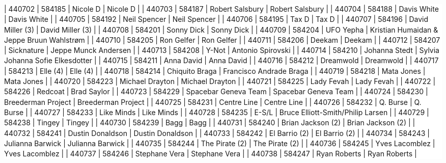 | 440702 | 584185 | Nicole D | Nicole D |
| 440703 | 584187 | Robert Salsbury | Robert Salsbury |
| 440704 | 584188 | Davis White | Davis White |
| 440705 | 584192 | Neil Spencer | Neil Spencer |
| 440706 | 584195 | Tax D | Tax D |
| 440707 | 584196 | David Miller (3) | David Miller (3) |
| 440708 | 584201 | Sonny Dick | Sonny Dick |
| 440709 | 584204 | UFO Yepha | Kristian Humaidan & Jeppe Bruun Wahlstrøm |
| 440710 | 584205 | Ron Gelfer | Ron Gelfer |
| 440711 | 584206 | Deekam | Deekam |
| 440712 | 584207 | Sicknature | Jeppe Munck Andersen |
| 440713 | 584208 | Y-Not | Antonio Spirovski |
| 440714 | 584210 | Johanna Stedt | Sylvia Johanna Sofie Elkesdotter |
| 440715 | 584211 | Anna David | Anna David |
| 440716 | 584212 | Dreamwold | Dreamwold |
| 440717 | 584213 | Elle (4) | Elle (4) |
| 440718 | 584214 | Chiquito Braga | Francisco Andrade Braga |
| 440719 | 584218 | Mata Jones | Mata Jones |
| 440720 | 584223 | Michael Drayton | Michael Drayton |
| 440721 | 584225 | Lady Fevah | Lady Fevah |
| 440722 | 584226 | Redcoat | Brad Saylor |
| 440723 | 584229 | Spacebar Geneva Team | Spacebar Geneva Team |
| 440724 | 584230 | Breederman Project | Breederman Project |
| 440725 | 584231 | Centre Line | Centre Line |
| 440726 | 584232 | Q. Burse | Q. Burse |
| 440727 | 584233 | Like Minds | Like Minds |
| 440728 | 584235 | E-S/L | Bruce Elliott-Smith/Philip Larsen |
| 440729 | 584238 | Tingey | Tingey |
| 440730 | 584239 | Bagg | Bagg |
| 440731 | 584240 | Brian Jackson (2) | Brian Jackson (2) |
| 440732 | 584241 | Dustin Donaldson | Dustin Donaldson |
| 440733 | 584242 | El Barrio (2) | El Barrio (2) |
| 440734 | 584243 | Julianna Barwick | Julianna Barwick |
| 440735 | 584244 | The Pirate (2) | The Pirate (2) |
| 440736 | 584245 | Yves Lacomblez | Yves Lacomblez |
| 440737 | 584246 | Stephane Vera | Stephane Vera |
| 440738 | 584247 | Ryan Roberts | Ryan Roberts |